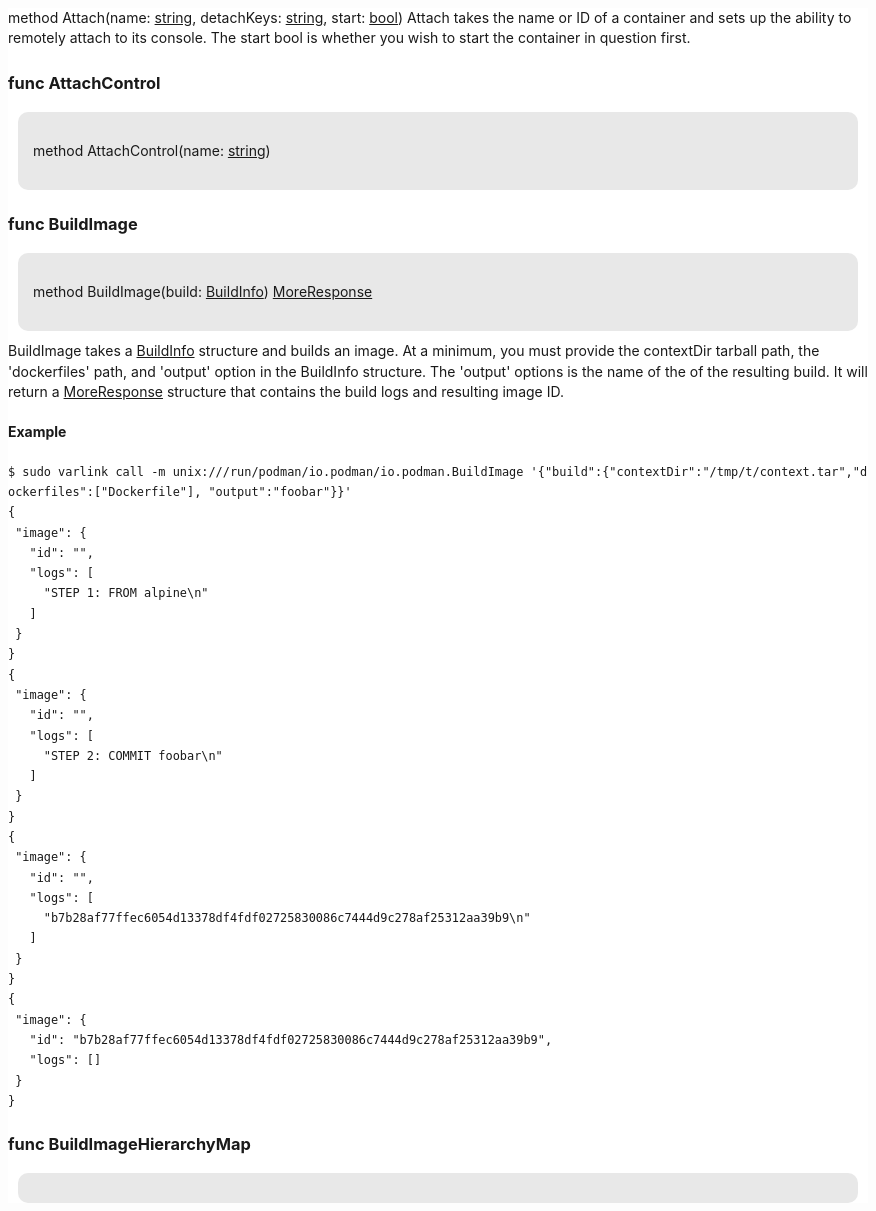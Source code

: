 method Attach(name: [string](https://godoc.org/builtin#string), detachKeys: [string](https://godoc.org/builtin#string), start: [bool](https://godoc.org/builtin#bool)) </div>
Attach takes the name or ID of a container and sets up the ability to remotely attach to its console. The start
bool is whether you wish to start the container in question first.
### <a name="AttachControl"></a>func AttachControl
<div style="background-color: #E8E8E8; padding: 15px; margin: 10px; border-radius: 10px;">

method AttachControl(name: [string](https://godoc.org/builtin#string)) </div>

### <a name="BuildImage"></a>func BuildImage
<div style="background-color: #E8E8E8; padding: 15px; margin: 10px; border-radius: 10px;">

method BuildImage(build: [BuildInfo](#BuildInfo)) [MoreResponse](#MoreResponse)</div>
BuildImage takes a [BuildInfo](#BuildInfo) structure and builds an image.  At a minimum, you must provide the
contextDir tarball path, the 'dockerfiles' path, and 'output' option in the BuildInfo structure.  The 'output'
options is the name of the of the resulting build. It will return a [MoreResponse](#MoreResponse) structure
that contains the build logs and resulting image ID.
#### Example
~~~
$ sudo varlink call -m unix:///run/podman/io.podman/io.podman.BuildImage '{"build":{"contextDir":"/tmp/t/context.tar","dockerfiles":["Dockerfile"], "output":"foobar"}}'
{
 "image": {
   "id": "",
   "logs": [
     "STEP 1: FROM alpine\n"
   ]
 }
}
{
 "image": {
   "id": "",
   "logs": [
     "STEP 2: COMMIT foobar\n"
   ]
 }
}
{
 "image": {
   "id": "",
   "logs": [
     "b7b28af77ffec6054d13378df4fdf02725830086c7444d9c278af25312aa39b9\n"
   ]
 }
}
{
 "image": {
   "id": "b7b28af77ffec6054d13378df4fdf02725830086c7444d9c278af25312aa39b9",
   "logs": []
 }
}
~~~
### <a name="BuildImageHierarchyMap"></a>func BuildImageHierarchyMap
<div style="background-color: #E8E8E8; padding: 15px; margin: 10px; border-radius: 10px;">
